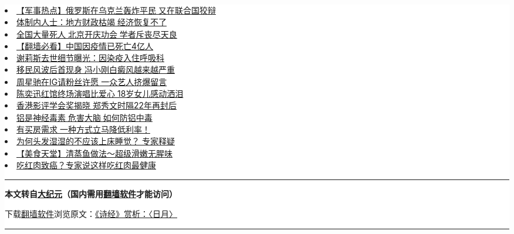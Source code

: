 <li><a href="https://github.com/19920513/djy/blob/master/gb/23/1/17/n13909102.md#1">【军事热点】俄罗斯在乌克兰轰炸平民 又在联合国狡辩</a></li>
<li><a href="https://github.com/19920513/djy/blob/master/gb/23/1/15/n13907853.md#1">体制内人士：地方财政枯竭 经济恢复不了</a></li>
<li><a href="https://github.com/19920513/djy/blob/master/gb/23/1/16/n13907963.md#1">全国大量死人 北京开庆功会 学者斥丧尽天良</a></li>
<li><a href="https://github.com/19920513/djy/blob/master/gb/23/1/16/n13907918.md#1">【翻墙必看】中国因疫情已死亡4亿人</a></li>
<li><a href="https://github.com/19920513/djy/blob/master/gb/23/1/15/n13907796.md#1">谢莉斯去世细节曝光：因染疫入住呼吸科</a></li>
<li><a href="https://github.com/19920513/djy/blob/master/gb/23/1/16/n13908700.md#1">移民风波后首现身 冯小刚白癜风越来越严重</a></li>
<li><a href="https://github.com/19920513/djy/blob/master/gb/23/1/15/n13907833.md#1">周星驰在IG请粉丝许愿 一众艺人挤爆留言</a></li>
<li><a href="https://github.com/19920513/djy/blob/master/gb/23/1/15/n13907865.md#1">陈奕迅红馆终场演唱比爱心 18岁女儿感动洒泪</a></li>
<li><a href="https://github.com/19920513/djy/blob/master/gb/23/1/17/n13908749.md#1">香港影评学会奖揭晓 郑秀文时隔22年再封后</a></li>
<li><a href="https://github.com/19920513/djy/blob/master/gb/23/1/14/n13906901.md#1">铝是神经毒素 危害大脑 如何防铝中毒</a></li>
<li><a href="https://github.com/19920513/djy/blob/master/gb/23/1/16/n13908155.md#1">有买房需求 一种方式立马降低利率！</a></li>
<li><a href="https://github.com/19920513/djy/blob/master/gb/23/1/15/n13907390.md#1">为何头发湿湿的不应该上床睡觉？ 专家释疑</a></li>
<li><a href="https://github.com/19920513/djy/blob/master/gb/23/1/16/n13907983.md#1">【美食天堂】清蒸鱼做法～超级滑嫩无腥味</a></li>
<li><a href="https://github.com/19920513/djy/blob/master/gb/23/1/16/n13908117.md#1">吃红肉致癌？专家说这样吃红肉最健康</a></li>
<hr>

<strong>本文转自<a href="https://www.epochtimes.com">大纪元</a>（国内需用<a href="https://github.com/19920513/www/blob/master/README.md#8">翻墙软件</a>才能访问）</strong><p>下载<a href="https://github.com/19920513/www/blob/master/README.md#8">翻墙软件</a>浏览原文：<a href="https://www.epochtimes.com/gb/16/5/29/n7942770.htm">《诗经》赏析：〈日月〉</a></p><hr>
